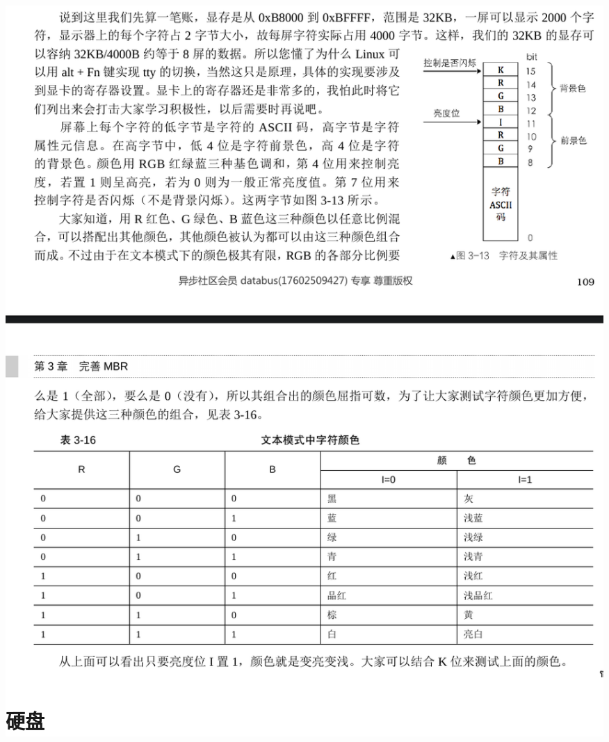 ![image-20241104164103415](https://raw.githubusercontent.com/SIMple-lives/future_os/main/img/image-20241104164103415.png)

# 硬盘
